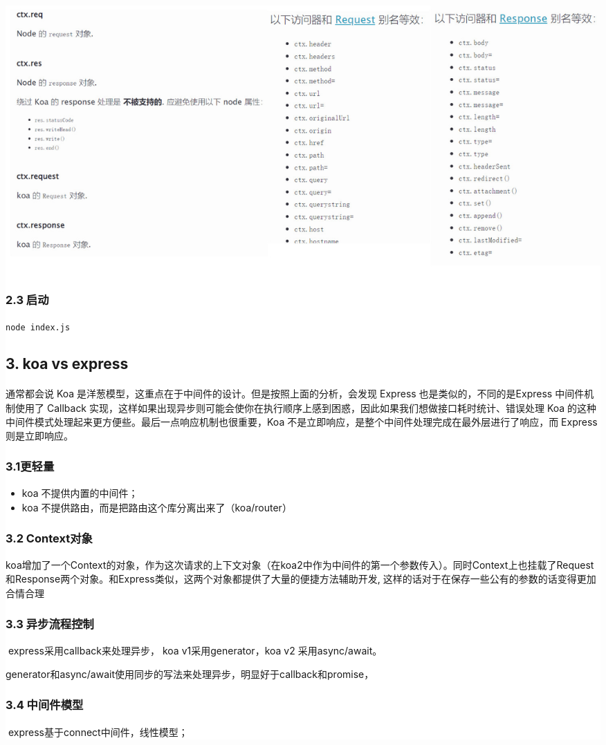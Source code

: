 ![image-20220417092053231](./assets/4a42b285b99e5ea0050fa789b7d1ab84ae181862.png)

### 2.3 启动

```bash
node index.js
```

## 3. koa vs express

通常都会说 Koa 是洋葱模型，这重点在于中间件的设计。但是按照上面的分析，会发现 Express 也是类似的，不同的是Express 中间件机制使用了 Callback 实现，这样如果出现异步则可能会使你在执行顺序上感到困惑，因此如果我们想做接口耗时统计、错误处理 Koa 的这种中间件模式处理起来更方便些。最后一点响应机制也很重要，Koa 不是立即响应，是整个中间件处理完成在最外层进行了响应，而 Express 则是立即响应。

### 3.1更轻量

- koa 不提供内置的中间件；
- koa 不提供路由，而是把路由这个库分离出来了（koa/router）

### 3.2 Context对象

koa增加了一个Context的对象，作为这次请求的上下文对象（在koa2中作为中间件的第一个参数传入）。同时Context上也挂载了Request和Response两个对象。和Express类似，这两个对象都提供了大量的便捷方法辅助开发, 这样的话对于在保存一些公有的参数的话变得更加合情合理

### 3.3 异步流程控制

​    express采用callback来处理异步，    koa v1采用generator，koa v2 采用async/await。

​	generator和async/await使用同步的写法来处理异步，明显好于callback和promise，

### 3.4 中间件模型

​	express基于connect中间件，线性模型；
